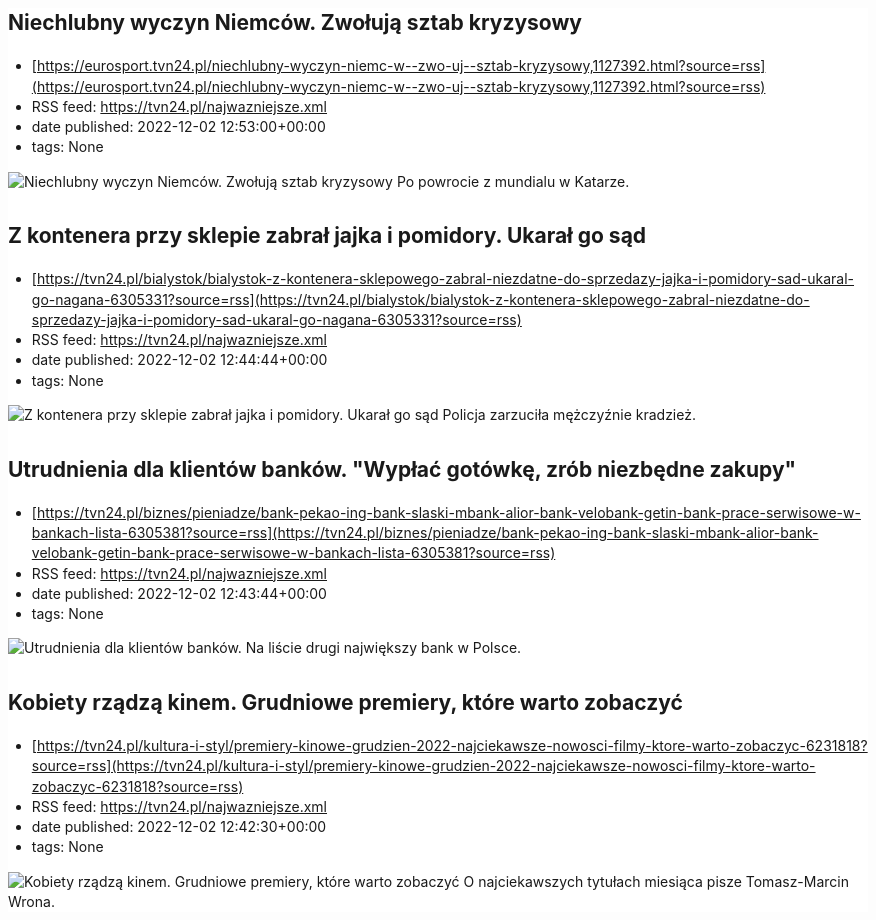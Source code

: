 ## Niechlubny wyczyn Niemców. Zwołują sztab kryzysowy
 - [https://eurosport.tvn24.pl/niechlubny-wyczyn-niemc-w--zwo-uj--sztab-kryzysowy,1127392.html?source=rss](https://eurosport.tvn24.pl/niechlubny-wyczyn-niemc-w--zwo-uj--sztab-kryzysowy,1127392.html?source=rss)
 - RSS feed: https://tvn24.pl/najwazniejsze.xml
 - date published: 2022-12-02 12:53:00+00:00
 - tags: None

<img alt="Niechlubny wyczyn Niemców. Zwołują sztab kryzysowy" src="https://tvn24.pl/najnowsze/cdn-zdjecie-e8kkdp-flick-pozostanie-na-stanowisku-trenera-reprezentacji-niemiec/alternates/LANDSCAPE_1280" />
    Po powrocie z mundialu w Katarze.

## Z kontenera przy sklepie zabrał jajka i pomidory. Ukarał go sąd
 - [https://tvn24.pl/bialystok/bialystok-z-kontenera-sklepowego-zabral-niezdatne-do-sprzedazy-jajka-i-pomidory-sad-ukaral-go-nagana-6305331?source=rss](https://tvn24.pl/bialystok/bialystok-z-kontenera-sklepowego-zabral-niezdatne-do-sprzedazy-jajka-i-pomidory-sad-ukaral-go-nagana-6305331?source=rss)
 - RSS feed: https://tvn24.pl/najwazniejsze.xml
 - date published: 2022-12-02 12:44:44+00:00
 - tags: None

<img alt="Z kontenera przy sklepie zabrał jajka i pomidory. Ukarał go sąd" src="https://tvn24.pl/biznes/najnowsze/cdn-zdjeciea206ac982cb44cdb8773fab865c19a3f-skazone-jajka-nie-trafily-do-polskich-konsumentow-4228206/alternates/LANDSCAPE_1280" />
    Policja zarzuciła mężczyźnie kradzież.

## Utrudnienia dla klientów banków. "Wypłać gotówkę, zrób niezbędne zakupy"
 - [https://tvn24.pl/biznes/pieniadze/bank-pekao-ing-bank-slaski-mbank-alior-bank-velobank-getin-bank-prace-serwisowe-w-bankach-lista-6305381?source=rss](https://tvn24.pl/biznes/pieniadze/bank-pekao-ing-bank-slaski-mbank-alior-bank-velobank-getin-bank-prace-serwisowe-w-bankach-lista-6305381?source=rss)
 - RSS feed: https://tvn24.pl/najwazniejsze.xml
 - date published: 2022-12-02 12:43:44+00:00
 - tags: None

<img alt="Utrudnienia dla klientów banków. " src="https://tvn24.pl/najnowsze/cdn-zdjecie-crrx7q-komputer-telefon-5558747/alternates/LANDSCAPE_1280" />
    Na liście drugi największy bank w Polsce.

## Kobiety rządzą kinem. Grudniowe premiery, które warto zobaczyć
 - [https://tvn24.pl/kultura-i-styl/premiery-kinowe-grudzien-2022-najciekawsze-nowosci-filmy-ktore-warto-zobaczyc-6231818?source=rss](https://tvn24.pl/kultura-i-styl/premiery-kinowe-grudzien-2022-najciekawsze-nowosci-filmy-ktore-warto-zobaczyc-6231818?source=rss)
 - RSS feed: https://tvn24.pl/najwazniejsze.xml
 - date published: 2022-12-02 12:42:30+00:00
 - tags: None

<img alt="Kobiety rządzą kinem. Grudniowe premiery, które warto zobaczyć" src="https://tvn24.pl/najnowsze/cdn-zdjecie-kz4jxg-malgorzata-gorol-w-filmie-subuk-rez-jacek-lusinski-6305373/alternates/LANDSCAPE_1280" />
    O najciekawszych tytułach miesiąca pisze Tomasz-Marcin Wrona.
